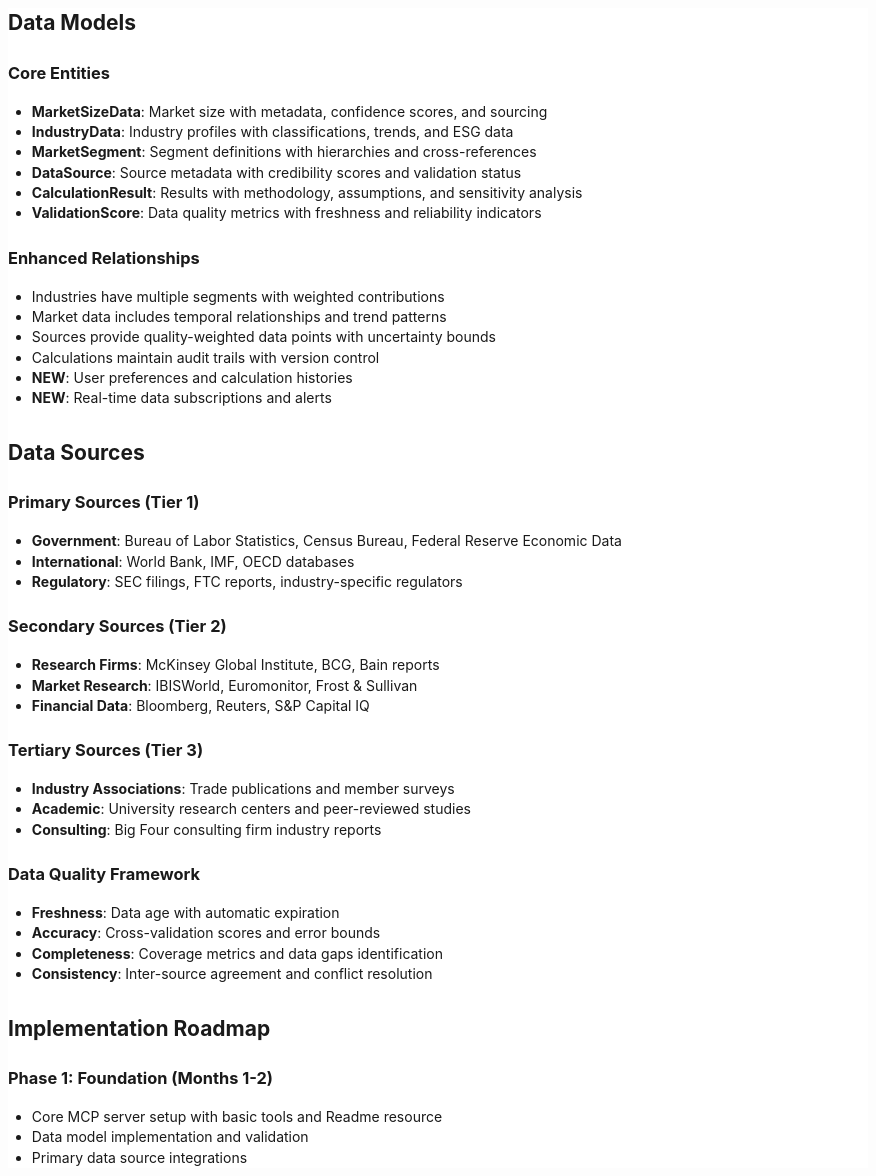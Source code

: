 ## Data Models

### Core Entities
- **MarketSizeData**: Market size with metadata, confidence scores, and sourcing
- **IndustryData**: Industry profiles with classifications, trends, and ESG data
- **MarketSegment**: Segment definitions with hierarchies and cross-references
- **DataSource**: Source metadata with credibility scores and validation status
- **CalculationResult**: Results with methodology, assumptions, and sensitivity analysis
- **ValidationScore**: Data quality metrics with freshness and reliability indicators

### Enhanced Relationships
- Industries have multiple segments with weighted contributions
- Market data includes temporal relationships and trend patterns
- Sources provide quality-weighted data points with uncertainty bounds
- Calculations maintain audit trails with version control
- **NEW**: User preferences and calculation histories
- **NEW**: Real-time data subscriptions and alerts

## Data Sources

### Primary Sources (Tier 1)
- **Government**: Bureau of Labor Statistics, Census Bureau, Federal Reserve Economic Data
- **International**: World Bank, IMF, OECD databases
- **Regulatory**: SEC filings, FTC reports, industry-specific regulators

### Secondary Sources (Tier 2)
- **Research Firms**: McKinsey Global Institute, BCG, Bain reports
- **Market Research**: IBISWorld, Euromonitor, Frost & Sullivan
- **Financial Data**: Bloomberg, Reuters, S&P Capital IQ

### Tertiary Sources (Tier 3)
- **Industry Associations**: Trade publications and member surveys
- **Academic**: University research centers and peer-reviewed studies
- **Consulting**: Big Four consulting firm industry reports

### Data Quality Framework
- **Freshness**: Data age with automatic expiration
- **Accuracy**: Cross-validation scores and error bounds
- **Completeness**: Coverage metrics and data gaps identification
- **Consistency**: Inter-source agreement and conflict resolution

## Implementation Roadmap

### Phase 1: Foundation (Months 1-2)
- Core MCP server setup with basic tools and Readme resource
- Data model implementation and validation
- Primary data source integrations
